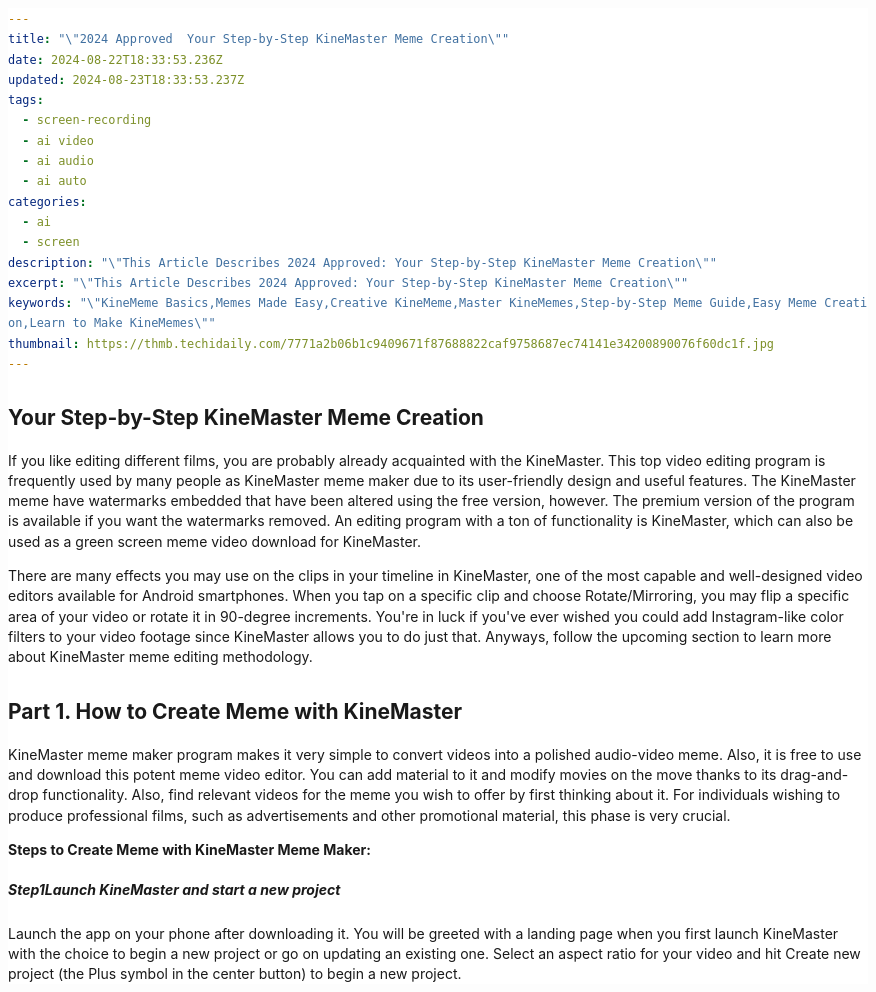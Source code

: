 ```yaml
---
title: "\"2024 Approved  Your Step-by-Step KineMaster Meme Creation\""
date: 2024-08-22T18:33:53.236Z
updated: 2024-08-23T18:33:53.237Z
tags: 
  - screen-recording
  - ai video
  - ai audio
  - ai auto
categories: 
  - ai
  - screen
description: "\"This Article Describes 2024 Approved: Your Step-by-Step KineMaster Meme Creation\""
excerpt: "\"This Article Describes 2024 Approved: Your Step-by-Step KineMaster Meme Creation\""
keywords: "\"KineMeme Basics,Memes Made Easy,Creative KineMeme,Master KineMemes,Step-by-Step Meme Guide,Easy Meme Creation,Learn to Make KineMemes\""
thumbnail: https://thmb.techidaily.com/7771a2b06b1c9409671f87688822caf9758687ec74141e34200890076f60dc1f.jpg
---
```


## Your Step-by-Step KineMaster Meme Creation

If you like editing different films, you are probably already acquainted with the KineMaster. This top video editing program is frequently used by many people as KineMaster meme maker due to its user-friendly design and useful features. The KineMaster meme have watermarks embedded that have been altered using the free version, however. The premium version of the program is available if you want the watermarks removed. An editing program with a ton of functionality is KineMaster, which can also be used as a green screen meme video download for KineMaster.

There are many effects you may use on the clips in your timeline in KineMaster, one of the most capable and well-designed video editors available for Android smartphones. When you tap on a specific clip and choose Rotate/Mirroring, you may flip a specific area of your video or rotate it in 90-degree increments. You're in luck if you've ever wished you could add Instagram-like color filters to your video footage since KineMaster allows you to do just that. Anyways, follow the upcoming section to learn more about KineMaster meme editing methodology.

## Part 1\. How to Create Meme with KineMaster

KineMaster meme maker program makes it very simple to convert videos into a polished audio-video meme. Also, it is free to use and download this potent meme video editor. You can add material to it and modify movies on the move thanks to its drag-and-drop functionality. Also, find relevant videos for the meme you wish to offer by first thinking about it. For individuals wishing to produce professional films, such as advertisements and other promotional material, this phase is very crucial.

**Steps to Create Meme with KineMaster Meme Maker:**

##### Step1Launch KineMaster and start a new project

Launch the app on your phone after downloading it. You will be greeted with a landing page when you first launch KineMaster with the choice to begin a new project or go on updating an existing one. Select an aspect ratio for your video and hit Create new project (the Plus symbol in the center button) to begin a new project.
